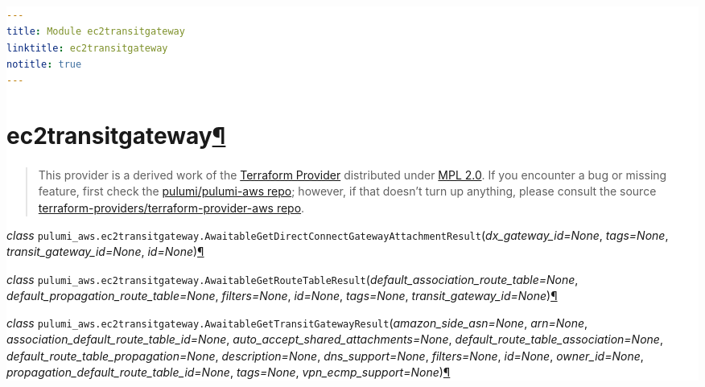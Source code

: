 ```yaml
---
title: Module ec2transitgateway
linktitle: ec2transitgateway
notitle: true
---
```


<div class="section" id="ec2transitgateway">
<h1>ec2transitgateway<a class="headerlink" href="#ec2transitgateway" title="Permalink to this headline">¶</a></h1>
<blockquote>
<div><p>This provider is a derived work of the <a class="reference external" href="https://github.com/terraform-providers/terraform-provider-aws">Terraform Provider</a> distributed under
<a class="reference external" href="https://www.mozilla.org/en-US/MPL/2.0/">MPL 2.0</a>. If you encounter a bug or missing feature, first check the
<a class="reference external" href="https://github.com/pulumi/pulumi-aws/issues">pulumi/pulumi-aws repo</a>; however, if that doesn’t turn up
anything, please consult the source <a class="reference external" href="https://github.com/terraform-providers/terraform-provider-aws/issues">terraform-providers/terraform-provider-aws repo</a>.</p>
</div></blockquote>
<span class="target" id="module-pulumi_aws.ec2transitgateway"></span><dl class="class">
<dt id="pulumi_aws.ec2transitgateway.AwaitableGetDirectConnectGatewayAttachmentResult">
<em class="property">class </em><code class="sig-prename descclassname">pulumi_aws.ec2transitgateway.</code><code class="sig-name descname">AwaitableGetDirectConnectGatewayAttachmentResult</code><span class="sig-paren">(</span><em class="sig-param">dx_gateway_id=None</em>, <em class="sig-param">tags=None</em>, <em class="sig-param">transit_gateway_id=None</em>, <em class="sig-param">id=None</em><span class="sig-paren">)</span><a class="headerlink" href="#pulumi_aws.ec2transitgateway.AwaitableGetDirectConnectGatewayAttachmentResult" title="Permalink to this definition">¶</a></dt>
<dd></dd></dl>

<dl class="class">
<dt id="pulumi_aws.ec2transitgateway.AwaitableGetRouteTableResult">
<em class="property">class </em><code class="sig-prename descclassname">pulumi_aws.ec2transitgateway.</code><code class="sig-name descname">AwaitableGetRouteTableResult</code><span class="sig-paren">(</span><em class="sig-param">default_association_route_table=None</em>, <em class="sig-param">default_propagation_route_table=None</em>, <em class="sig-param">filters=None</em>, <em class="sig-param">id=None</em>, <em class="sig-param">tags=None</em>, <em class="sig-param">transit_gateway_id=None</em><span class="sig-paren">)</span><a class="headerlink" href="#pulumi_aws.ec2transitgateway.AwaitableGetRouteTableResult" title="Permalink to this definition">¶</a></dt>
<dd></dd></dl>

<dl class="class">
<dt id="pulumi_aws.ec2transitgateway.AwaitableGetTransitGatewayResult">
<em class="property">class </em><code class="sig-prename descclassname">pulumi_aws.ec2transitgateway.</code><code class="sig-name descname">AwaitableGetTransitGatewayResult</code><span class="sig-paren">(</span><em class="sig-param">amazon_side_asn=None</em>, <em class="sig-param">arn=None</em>, <em class="sig-param">association_default_route_table_id=None</em>, <em class="sig-param">auto_accept_shared_attachments=None</em>, <em class="sig-param">default_route_table_association=None</em>, <em class="sig-param">default_route_table_propagation=None</em>, <em class="sig-param">description=None</em>, <em class="sig-param">dns_support=None</em>, <em class="sig-param">filters=None</em>, <em class="sig-param">id=None</em>, <em class="sig-param">owner_id=None</em>, <em class="sig-param">propagation_default_route_table_id=None</em>, <em class="sig-param">tags=None</em>, <em class="sig-param">vpn_ecmp_support=None</em><span class="sig-paren">)</span><a class="headerlink" href="#pulumi_aws.ec2transitgateway.AwaitableGetTransitGatewayResult" title="Permalink to this definition">¶</a></dt>
<dd></dd></dl>
